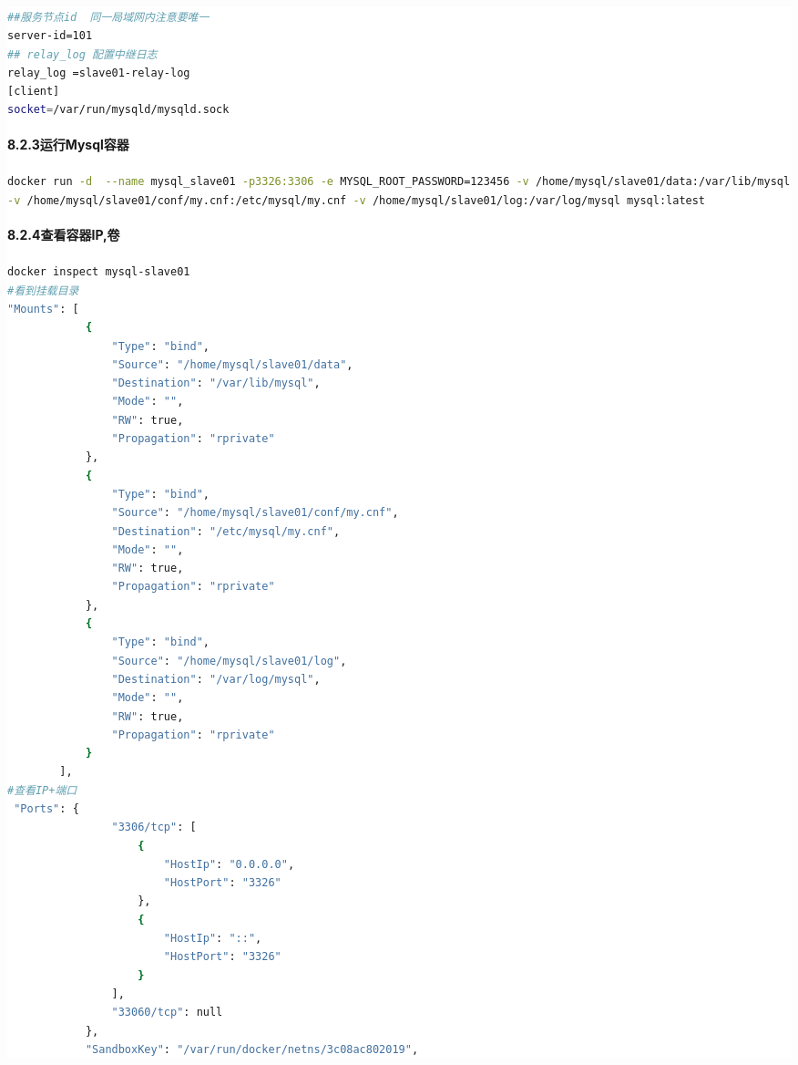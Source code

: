 ```bash
##服务节点id  同一局域网内注意要唯一
server-id=101
## relay_log 配置中继日志
relay_log =slave01-relay-log
[client]
socket=/var/run/mysqld/mysqld.sock


```

#### 8.2.3运行Mysql容器

```bash
docker run -d  --name mysql_slave01 -p3326:3306 -e MYSQL_ROOT_PASSWORD=123456 -v /home/mysql/slave01/data:/var/lib/mysql -v /home/mysql/slave01/conf/my.cnf:/etc/mysql/my.cnf -v /home/mysql/slave01/log:/var/log/mysql mysql:latest

```

#### 8.2.4查看容器IP,卷

```bash
docker inspect mysql-slave01
#看到挂载目录
"Mounts": [
            {
                "Type": "bind",
                "Source": "/home/mysql/slave01/data",
                "Destination": "/var/lib/mysql",
                "Mode": "",
                "RW": true,
                "Propagation": "rprivate"
            },
            {
                "Type": "bind",
                "Source": "/home/mysql/slave01/conf/my.cnf",
                "Destination": "/etc/mysql/my.cnf",
                "Mode": "",
                "RW": true,
                "Propagation": "rprivate"
            },
            {
                "Type": "bind",
                "Source": "/home/mysql/slave01/log",
                "Destination": "/var/log/mysql",
                "Mode": "",
                "RW": true,
                "Propagation": "rprivate"
            }
        ],
#查看IP+端口
 "Ports": {
                "3306/tcp": [
                    {
                        "HostIp": "0.0.0.0",
                        "HostPort": "3326"
                    },
                    {
                        "HostIp": "::",
                        "HostPort": "3326"
                    }
                ],
                "33060/tcp": null
            },
            "SandboxKey": "/var/run/docker/netns/3c08ac802019",
```